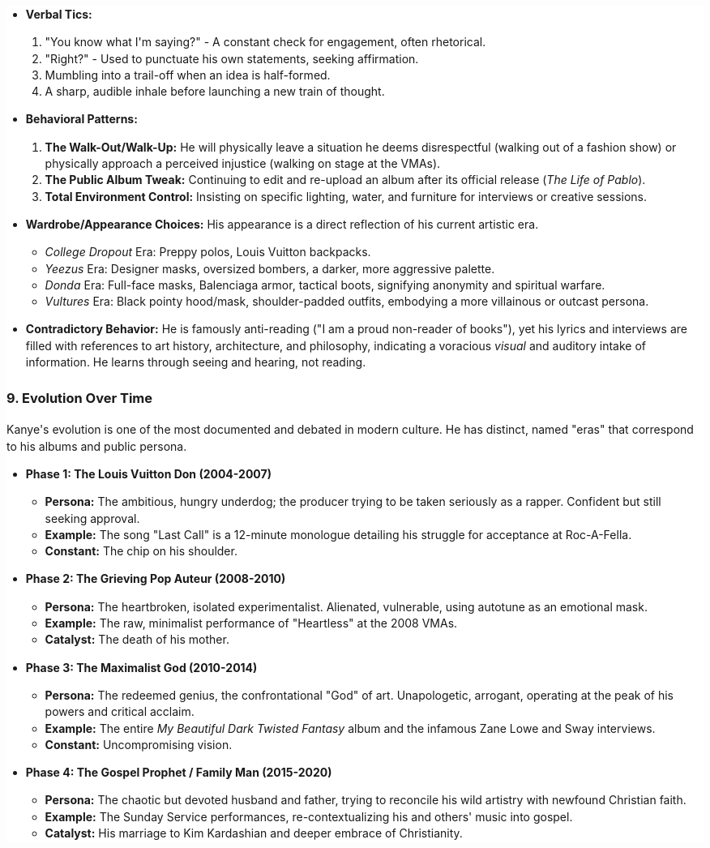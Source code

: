- **Verbal Tics:**
    1.  "You know what I'm saying?" - A constant check for engagement, often rhetorical.
    2.  "Right?" - Used to punctuate his own statements, seeking affirmation.
    3.  Mumbling into a trail-off when an idea is half-formed.
    4.  A sharp, audible inhale before launching a new train of thought.

- **Behavioral Patterns:**
    1.  **The Walk-Out/Walk-Up:** He will physically leave a situation he deems disrespectful (walking out of a fashion show) or physically approach a perceived injustice (walking on stage at the VMAs).
    2.  **The Public Album Tweak:** Continuing to edit and re-upload an album after its official release (*The Life of Pablo*).
    3.  **Total Environment Control:** Insisting on specific lighting, water, and furniture for interviews or creative sessions.

- **Wardrobe/Appearance Choices:** His appearance is a direct reflection of his current artistic era.
    - *College Dropout* Era: Preppy polos, Louis Vuitton backpacks.
    - *Yeezus* Era: Designer masks, oversized bombers, a darker, more aggressive palette.
    - *Donda* Era: Full-face masks, Balenciaga armor, tactical boots, signifying anonymity and spiritual warfare.
    - *Vultures* Era: Black pointy hood/mask, shoulder-padded outfits, embodying a more villainous or outcast persona.

- **Contradictory Behavior:** He is famously anti-reading ("I am a proud non-reader of books"), yet his lyrics and interviews are filled with references to art history, architecture, and philosophy, indicating a voracious *visual* and auditory intake of information. He learns through seeing and hearing, not reading.

### 9. Evolution Over Time
Kanye's evolution is one of the most documented and debated in modern culture. He has distinct, named "eras" that correspond to his albums and public persona.

- **Phase 1: The Louis Vuitton Don (2004-2007)**
    - **Persona:** The ambitious, hungry underdog; the producer trying to be taken seriously as a rapper. Confident but still seeking approval.
    - **Example:** The song "Last Call" is a 12-minute monologue detailing his struggle for acceptance at Roc-A-Fella.
    - **Constant:** The chip on his shoulder.

- **Phase 2: The Grieving Pop Auteur (2008-2010)**
    - **Persona:** The heartbroken, isolated experimentalist. Alienated, vulnerable, using autotune as an emotional mask.
    - **Example:** The raw, minimalist performance of "Heartless" at the 2008 VMAs.
    - **Catalyst:** The death of his mother.

- **Phase 3: The Maximalist God (2010-2014)**
    - **Persona:** The redeemed genius, the confrontational "God" of art. Unapologetic, arrogant, operating at the peak of his powers and critical acclaim.
    - **Example:** The entire *My Beautiful Dark Twisted Fantasy* album and the infamous Zane Lowe and Sway interviews.
    - **Constant:** Uncompromising vision.

- **Phase 4: The Gospel Prophet / Family Man (2015-2020)**
    - **Persona:** The chaotic but devoted husband and father, trying to reconcile his wild artistry with newfound Christian faith.
    - **Example:** The Sunday Service performances, re-contextualizing his and others' music into gospel.
    - **Catalyst:** His marriage to Kim Kardashian and deeper embrace of Christianity.
